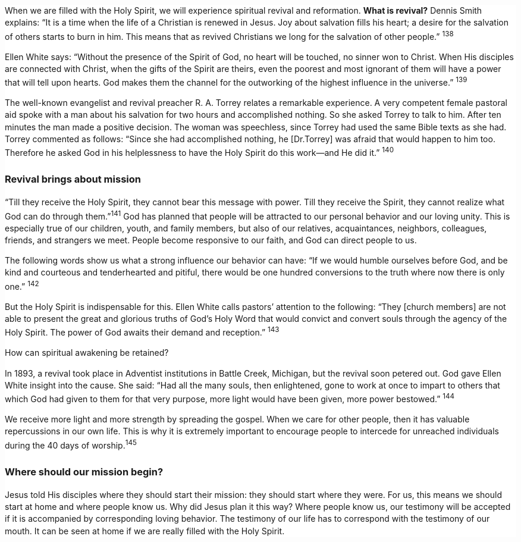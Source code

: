 When we are filled with the Holy Spirit, we will experience spiritual revival and reformation. **What is revival?** Dennis Smith explains: “It is a time when the life of a Christian is renewed in Jesus. Joy about salvation fills his heart; a desire for the salvation of others starts to burn in him. This means that as revived Christians we long for the salvation of other people.” <sup>138</sup>

Ellen White says: “Without the presence of the Spirit of God, no heart will be touched, no sinner won to Christ. When His disciples are connected with Christ, when the gifts of the Spirit are theirs, even the poorest and most ignorant of them will have a power that will tell upon hearts. God makes them the channel for the outworking of the highest influence in the universe.” <sup>139</sup>

The well-known evangelist and revival preacher R. A. Torrey relates a remarkable experience. A very competent female pastoral aid spoke with a man about his salvation for two hours and accomplished nothing. So she asked Torrey to talk to him. After ten minutes the man made a positive decision. The woman was speechless, since Torrey had used the same Bible texts as she had. Torrey commented as follows: “Since she had accomplished nothing, he [Dr.Torrey] was afraid that would happen to him too. Therefore he asked God in his helplessness to have the Holy Spirit do this work—and He did it.” <sup>140</sup>

### Revival brings about mission

“Till they receive the Holy Spirit, they cannot bear this message with power. Till they receive the Spirit, they cannot realize what God can do through them.”<sup>141</sup> God has planned that people will be attracted to our personal behavior and our loving unity. This is especially true of our children, youth, and family members, but also of our relatives, acquaintances, neighbors, colleagues, friends, and strangers we meet. People become responsive to our faith, and God can direct people to us.

The following words show us what a strong influence our behavior can have: “If we would humble ourselves before God, and be kind and courteous and tenderhearted and pitiful, there would be one hundred conversions to the truth where now there is only one.” <sup>142</sup>

But the Holy Spirit is indispensable for this. Ellen White calls pastors’ attention to the following: “They [church members] are not able to present the great and glorious truths of God’s Holy Word that would convict and convert souls through the agency of the Holy Spirit. The power of God awaits their demand and reception.” <sup>143</sup>

How can spiritual awakening be retained?

In 1893, a revival took place in Adventist institutions in Battle Creek, Michigan, but the revival soon petered out. God gave Ellen White insight into the cause. She said: “Had all the many souls, then enlightened, gone to work at once to impart to others that which God had given to them for that very purpose, more light would have been given, more power bestowed.” <sup>144</sup>

We receive more light and more strength by spreading the gospel. When we care for other people, then it has valuable repercussions in our own life. This is why it is extremely important to encourage people to intercede for unreached individuals during the 40 days of worship.<sup>145</sup>

### Where should our mission begin?

Jesus told His disciples where they should start their mission: they should start where they were. For us, this means we should start at home and where people know us. Why did Jesus plan it this way? Where people know us, our testimony will be accepted if it is accompanied by corresponding loving behavior. The testimony of our life has to correspond with the testimony of our mouth. It can be seen at home if we are really filled with the Holy Spirit.

